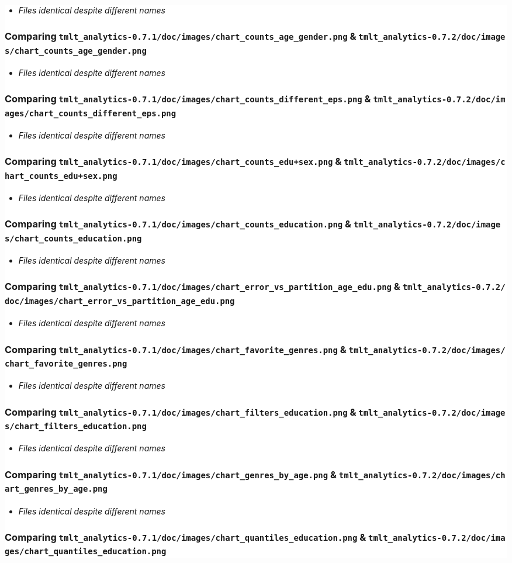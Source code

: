  * *Files identical despite different names*

### Comparing `tmlt_analytics-0.7.1/doc/images/chart_counts_age_gender.png` & `tmlt_analytics-0.7.2/doc/images/chart_counts_age_gender.png`

 * *Files identical despite different names*

### Comparing `tmlt_analytics-0.7.1/doc/images/chart_counts_different_eps.png` & `tmlt_analytics-0.7.2/doc/images/chart_counts_different_eps.png`

 * *Files identical despite different names*

### Comparing `tmlt_analytics-0.7.1/doc/images/chart_counts_edu+sex.png` & `tmlt_analytics-0.7.2/doc/images/chart_counts_edu+sex.png`

 * *Files identical despite different names*

### Comparing `tmlt_analytics-0.7.1/doc/images/chart_counts_education.png` & `tmlt_analytics-0.7.2/doc/images/chart_counts_education.png`

 * *Files identical despite different names*

### Comparing `tmlt_analytics-0.7.1/doc/images/chart_error_vs_partition_age_edu.png` & `tmlt_analytics-0.7.2/doc/images/chart_error_vs_partition_age_edu.png`

 * *Files identical despite different names*

### Comparing `tmlt_analytics-0.7.1/doc/images/chart_favorite_genres.png` & `tmlt_analytics-0.7.2/doc/images/chart_favorite_genres.png`

 * *Files identical despite different names*

### Comparing `tmlt_analytics-0.7.1/doc/images/chart_filters_education.png` & `tmlt_analytics-0.7.2/doc/images/chart_filters_education.png`

 * *Files identical despite different names*

### Comparing `tmlt_analytics-0.7.1/doc/images/chart_genres_by_age.png` & `tmlt_analytics-0.7.2/doc/images/chart_genres_by_age.png`

 * *Files identical despite different names*

### Comparing `tmlt_analytics-0.7.1/doc/images/chart_quantiles_education.png` & `tmlt_analytics-0.7.2/doc/images/chart_quantiles_education.png`
